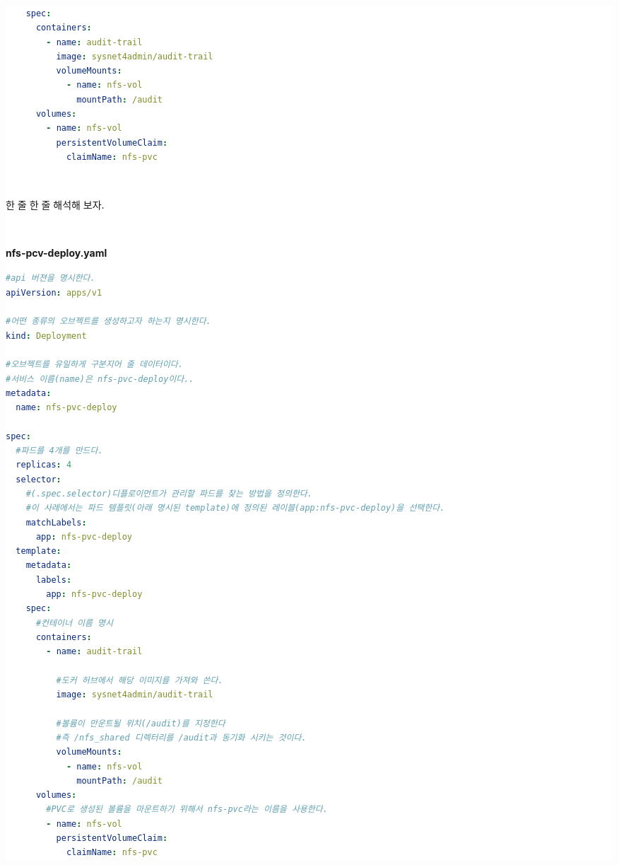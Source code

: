```yaml
    spec:
      containers:
        - name: audit-trail
          image: sysnet4admin/audit-trail
          volumeMounts:
            - name: nfs-vol
              mountPath: /audit
      volumes:
        - name: nfs-vol
          persistentVolumeClaim:
            claimName: nfs-pvc
```

<br>

한 줄 한 줄 해석해 보자.

<br>

**nfs-pcv-deploy.yaml**

```yaml
#api 버젼을 명시한다.
apiVersion: apps/v1

#어떤 종류의 오브젝트를 생성하고자 하는지 명시한다.
kind: Deployment

#오브젝트를 유일하게 구분지어 줄 데이터이다.
#서비스 이름(name)은 nfs-pvc-deploy이다..
metadata:
  name: nfs-pvc-deploy

spec:
  #파드를 4개를 만드다.
  replicas: 4
  selector:
    #(.spec.selector)디플로이먼트가 관리할 파드를 찾는 방법을 정의한다.
    #이 사례에서는 파드 템플릿(아래 명시된 template)에 정의된 레이블(app:nfs-pvc-deploy)을 선택한다.
    matchLabels:
      app: nfs-pvc-deploy
  template:
    metadata:
      labels:
        app: nfs-pvc-deploy
    spec:
      #컨테이너 이름 명시
      containers:
        - name: audit-trail

          #도커 허브에서 해당 이미지를 가져와 쓴다.
          image: sysnet4admin/audit-trail

          #볼륨이 만운트될 위치(/audit)를 지정한다
          #즉 /nfs_shared 디렉터리를 /audit과 동기화 시키는 것이다.
          volumeMounts:
            - name: nfs-vol
              mountPath: /audit
      volumes:
        #PVC로 생성된 볼륨을 마운트하기 위해서 nfs-pvc라는 이름을 사용한다.
        - name: nfs-vol
          persistentVolumeClaim:
            claimName: nfs-pvc
```
